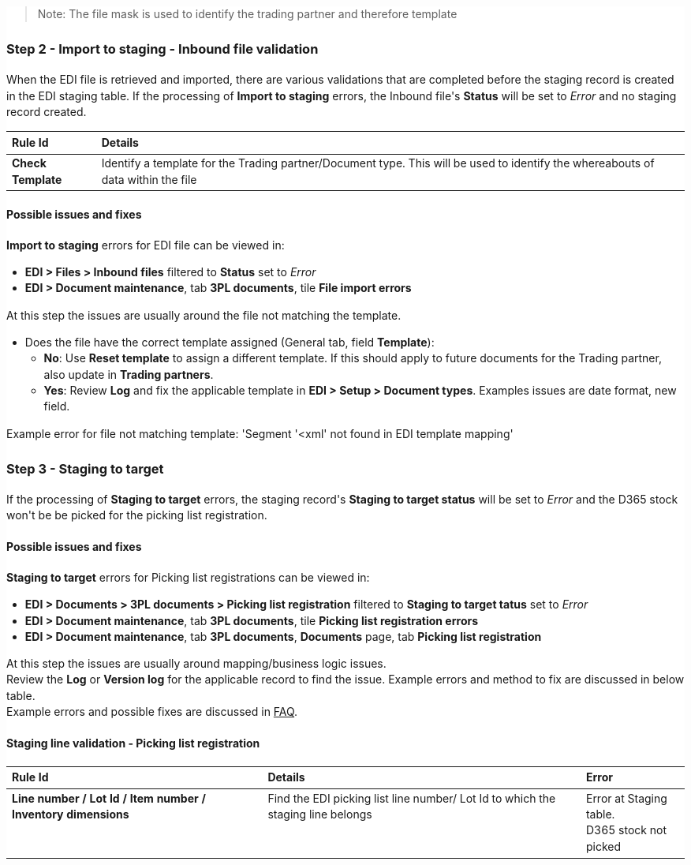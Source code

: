 > Note: The file mask is used to identify the trading partner and therefore template

### Step 2 - Import to staging - Inbound file validation
When the EDI file is retrieved and imported, there are various validations that are completed before the staging record is created in the EDI staging table.
If the processing of **Import to staging** errors, the Inbound file's **Status** will be set to _Error_ and no staging record created.

**Rule Id**         |	**Details**         
:--                 |:--                  
**Check Template**  |	Identify a template for the Trading partner/Document type. This will be used to identify the whereabouts of data within the file

#### Possible issues and fixes
**Import to staging** errors for EDI file can be viewed in:
- **EDI > Files > Inbound files** filtered to **Status** set to _Error_
- **EDI > Document maintenance**, tab **3PL documents**, tile **File import errors**

At this step the issues are usually around the file not matching the template.
- Does the file have the correct template assigned (General tab, field **Template**):
  - **No**: Use **Reset template** to assign a different template. If this should apply to future documents for the Trading partner, also update in **Trading partners**.
  - **Yes**: Review **Log** and fix the applicable template in **EDI > Setup > Document types**. Examples issues are date format, new field.

Example error for file not matching template: 'Segment '<xml' not found in EDI template mapping'

### Step 3 - Staging to target
If the processing of **Staging to target** errors, the staging record's **Staging to target status** will be set to _Error_ and the D365 stock won't be be picked for the picking list registration.

#### Possible issues and fixes
**Staging to target** errors for Picking list registrations can be viewed in:
- **EDI > Documents > 3PL documents > Picking list registration** filtered to **Staging to target tatus** set to _Error_
- **EDI > Document maintenance**, tab **3PL documents**, tile **Picking list registration errors**
- **EDI > Document maintenance**, tab **3PL documents**, **Documents** page, tab **Picking list registration**

At this step the issues are usually around mapping/business logic issues. <br>
Review the **Log** or **Version log** for the applicable record to find the issue. Example errors and method to fix are discussed in below table. <br> 
Example errors and possible fixes are discussed in [FAQ](../OTHER/FAQ.md#picking-list-registration).

#### Staging line validation - Picking list registration

**Rule Id**                 | **Details**                                               | Error    
:---                        |:---                                                       |:---              
**Line number / Lot Id / Item number / Inventory dimensions**   | Find the EDI picking list line number/ Lot Id to which the staging line belongs    | Error at Staging table. <br> D365 stock not picked
